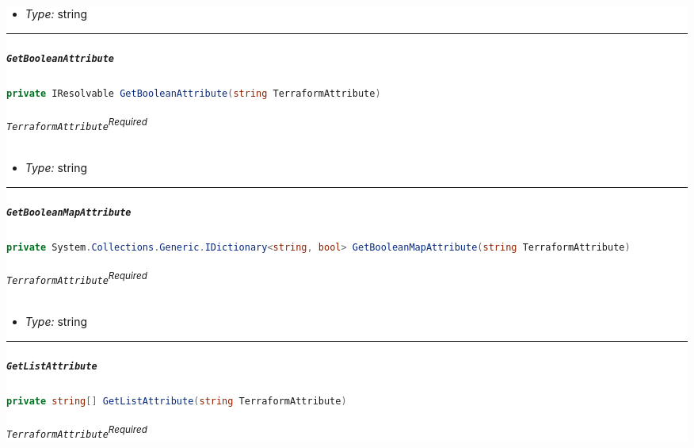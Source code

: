 - *Type:* string

---

##### `GetBooleanAttribute` <a name="GetBooleanAttribute" id="rhizo-co-terraform-provider-oci.dataOciDatabaseDatabasePdbConversionHistoryEntry.DataOciDatabaseDatabasePdbConversionHistoryEntry.getBooleanAttribute"></a>

```csharp
private IResolvable GetBooleanAttribute(string TerraformAttribute)
```

###### `TerraformAttribute`<sup>Required</sup> <a name="TerraformAttribute" id="rhizo-co-terraform-provider-oci.dataOciDatabaseDatabasePdbConversionHistoryEntry.DataOciDatabaseDatabasePdbConversionHistoryEntry.getBooleanAttribute.parameter.terraformAttribute"></a>

- *Type:* string

---

##### `GetBooleanMapAttribute` <a name="GetBooleanMapAttribute" id="rhizo-co-terraform-provider-oci.dataOciDatabaseDatabasePdbConversionHistoryEntry.DataOciDatabaseDatabasePdbConversionHistoryEntry.getBooleanMapAttribute"></a>

```csharp
private System.Collections.Generic.IDictionary<string, bool> GetBooleanMapAttribute(string TerraformAttribute)
```

###### `TerraformAttribute`<sup>Required</sup> <a name="TerraformAttribute" id="rhizo-co-terraform-provider-oci.dataOciDatabaseDatabasePdbConversionHistoryEntry.DataOciDatabaseDatabasePdbConversionHistoryEntry.getBooleanMapAttribute.parameter.terraformAttribute"></a>

- *Type:* string

---

##### `GetListAttribute` <a name="GetListAttribute" id="rhizo-co-terraform-provider-oci.dataOciDatabaseDatabasePdbConversionHistoryEntry.DataOciDatabaseDatabasePdbConversionHistoryEntry.getListAttribute"></a>

```csharp
private string[] GetListAttribute(string TerraformAttribute)
```

###### `TerraformAttribute`<sup>Required</sup> <a name="TerraformAttribute" id="rhizo-co-terraform-provider-oci.dataOciDatabaseDatabasePdbConversionHistoryEntry.DataOciDatabaseDatabasePdbConversionHistoryEntry.getListAttribute.parameter.terraformAttribute"></a>
